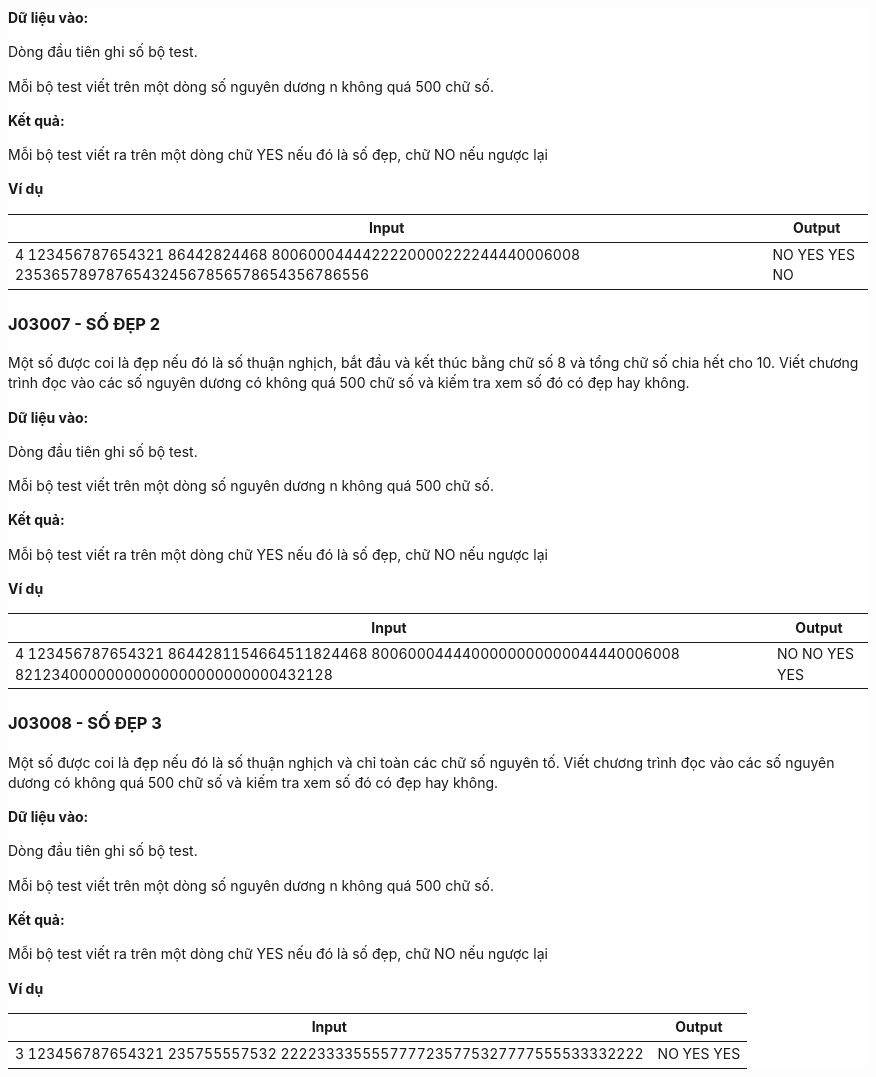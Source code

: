 **Dữ liệu vào:**

Dòng đầu tiên ghi số bộ test.

Mỗi bộ test viết trên một dòng số nguyên dương n không quá 500 chữ số.

**Kết quả:**

 Mỗi bộ test viết ra trên một dòng chữ YES nếu đó là số đẹp, chữ NO nếu ngược lại

**Ví dụ**

 | **Input** | **Output** |
|---|---|
| 4  123456787654321  86442824468  8006000444422220000222244440006008  235365789787654324567856578654356786556 | NO  YES  YES  NO |

### J03007 - SỐ ĐẸP 2

Một số được coi là đẹp nếu đó là số thuận nghịch, bắt đầu và kết thúc bằng chữ số 8 và tổng chữ số chia hết cho 10. Viết chương trình đọc vào các số nguyên dương có không quá 500 chữ số và kiếm tra xem số đó có đẹp hay không.

**Dữ liệu vào:**

Dòng đầu tiên ghi số bộ test.

Mỗi bộ test viết trên một dòng số nguyên dương n không quá 500 chữ số.

**Kết quả:**

 Mỗi bộ test viết ra trên một dòng chữ YES nếu đó là số đẹp, chữ NO nếu ngược lại

**Ví dụ**

 | **Input** | **Output** |
|---|---|
| 4  123456787654321  8644281154664511824468  8006000444400000000000044440006008  82123400000000000000000000000432128 | NO  NO  YES  YES |

### J03008 - SỐ ĐẸP 3

Một số được coi là đẹp nếu đó là số thuận nghịch và chỉ toàn các chữ số nguyên tố. Viết chương trình đọc vào các số nguyên dương có không quá 500 chữ số và kiếm tra xem số đó có đẹp hay không.

**Dữ liệu vào:**

Dòng đầu tiên ghi số bộ test.

Mỗi bộ test viết trên một dòng số nguyên dương n không quá 500 chữ số.

**Kết quả:**

 Mỗi bộ test viết ra trên một dòng chữ YES nếu đó là số đẹp, chữ NO nếu ngược lại

**Ví dụ**

 | **Input** | **Output** |
|---|---|
| 3  123456787654321  235755557532  2222333355557777235775327777555533332222 | NO  YES  YES |
